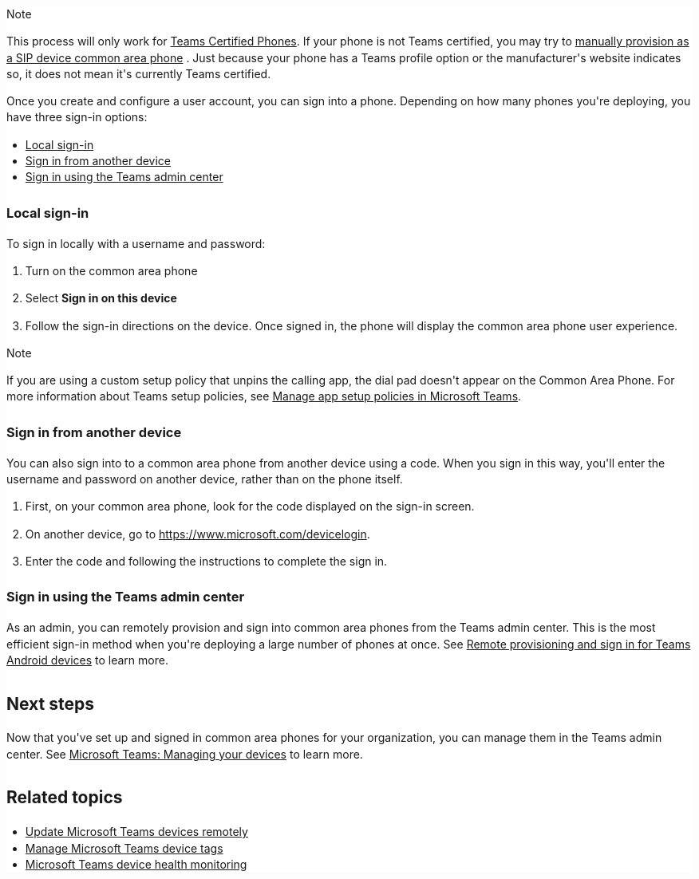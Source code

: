 >[!NOTE]
>This process will only work for [Teams Certified Phones](https://docs.microsoft.com/en-us/microsoftteams/devices/teams-ip-phones). If your phone is not Teams certified, you may try to [manually provision as a SIP device common area phone](https://docs.microsoft.com/en-us/microsoftteams/sip-gateway-configure#provision-and-enroll-sip-devices-as-common-area-phones) . Just because your phone has a Teams profile option or the manufacturer's website indicates so, it does not mean it's currently Teams certified.

Once you create and configure a user account, you can sign into a phone. Depending on how many phones you're deploying, you have three sign-in options:

- [Local sign-in](#local-sign-in)
- [Sign in from another device](#sign-in-from-another-device)
- [Sign in using the Teams admin center](#sign-in-using-the-teams-admin-center)

### Local sign-in

To sign in locally with a username and password: 

1. Turn on the common area phone

2. Select **Sign in on this device**

3. Follow the sign-in directions on the device. Once signed in, the phone will display the common area phone user experience.

> [!NOTE]
> If you are using a custom setup policy that unpins the calling app, the dial pad doesn't appear on the Common Area Phone. For more information about Teams setup policies, see [Manage app setup policies in Microsoft Teams](/microsoftteams/teams-app-setup-policies).

### Sign in from another device

You can also sign into to a common area phone from another device using a code. When you sign in this way, you'll enter the username and password on another device, rather than on the phone itself.

1. First, on your common area phone, look for the code displayed on the sign-in screen.

2. On another device, go to https://www.microsoft.com/devicelogin.

3. Enter the code and following the instructions to complete the sign in.

### Sign in using the Teams admin center

As an admin, you can remotely provision and sign into common area phones from the Teams admin center. This is the most efficient sign-in method when you're deploying a large number of phones at once. See [Remote provisioning and sign in for Teams Android devices](devices/remote-provision-remote-login.md) to learn more.

## Next steps

Now that you've set up and signed in common area phones for your organization, you can manage them in the Teams admin center. See [Microsoft Teams: Managing your devices](devices/device-management.md) to learn more.

## Related topics

- [Update Microsoft Teams devices remotely](devices/remote-update.md)
- [Manage Microsoft Teams device tags](devices/manage-device-tags.md)
- [Microsoft Teams device health monitoring](alerts/device-health-status.md)
